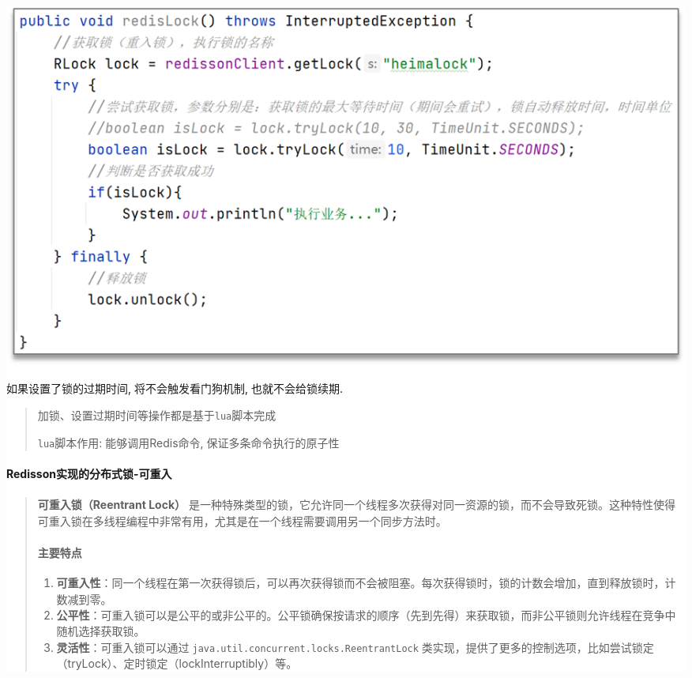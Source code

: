 ![pic_9a8fd47a.png](Redis.assets/pic_9a8fd47a.png)

如果设置了锁的过期时间, 将不会触发看门狗机制, 也就不会给锁续期.

> 加锁、设置过期时间等操作都是基于`lua`脚本完成
>
> `lua`脚本作用: 能够调用Redis命令, 保证多条命令执行的原子性

#### Redisson实现的分布式锁-可重入 

> **可重入锁（Reentrant Lock）** 是一种特殊类型的锁，它允许同一个线程多次获得对同一资源的锁，而不会导致死锁。这种特性使得可重入锁在多线程编程中非常有用，尤其是在一个线程需要调用另一个同步方法时。
>
> #### 主要特点
>
> 1. **可重入性**：同一个线程在第一次获得锁后，可以再次获得锁而不会被阻塞。每次获得锁时，锁的计数会增加，直到释放锁时，计数减到零。
> 2. **公平性**：可重入锁可以是公平的或非公平的。公平锁确保按请求的顺序（先到先得）来获取锁，而非公平锁则允许线程在竞争中随机选择获取锁。
> 3. **灵活性**：可重入锁可以通过 `java.util.concurrent.locks.ReentrantLock` 类实现，提供了更多的控制选项，比如尝试锁定（tryLock）、定时锁定（lockInterruptibly）等。
